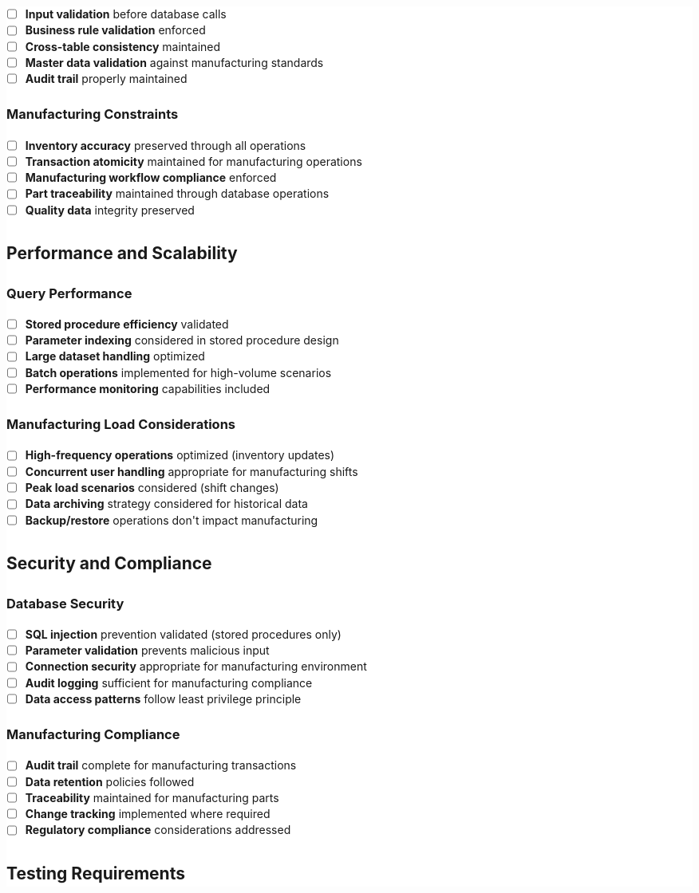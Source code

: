 - [ ] **Input validation** before database calls
- [ ] **Business rule validation** enforced
- [ ] **Cross-table consistency** maintained
- [ ] **Master data validation** against manufacturing standards
- [ ] **Audit trail** properly maintained

### Manufacturing Constraints

- [ ] **Inventory accuracy** preserved through all operations
- [ ] **Transaction atomicity** maintained for manufacturing operations
- [ ] **Manufacturing workflow compliance** enforced
- [ ] **Part traceability** maintained through database operations
- [ ] **Quality data** integrity preserved

## Performance and Scalability

### Query Performance

- [ ] **Stored procedure efficiency** validated
- [ ] **Parameter indexing** considered in stored procedure design
- [ ] **Large dataset handling** optimized
- [ ] **Batch operations** implemented for high-volume scenarios
- [ ] **Performance monitoring** capabilities included

### Manufacturing Load Considerations

- [ ] **High-frequency operations** optimized (inventory updates)
- [ ] **Concurrent user handling** appropriate for manufacturing shifts
- [ ] **Peak load scenarios** considered (shift changes)
- [ ] **Data archiving** strategy considered for historical data
- [ ] **Backup/restore** operations don't impact manufacturing

## Security and Compliance

### Database Security

- [ ] **SQL injection** prevention validated (stored procedures only)
- [ ] **Parameter validation** prevents malicious input
- [ ] **Connection security** appropriate for manufacturing environment
- [ ] **Audit logging** sufficient for manufacturing compliance
- [ ] **Data access patterns** follow least privilege principle

### Manufacturing Compliance

- [ ] **Audit trail** complete for manufacturing transactions
- [ ] **Data retention** policies followed
- [ ] **Traceability** maintained for manufacturing parts
- [ ] **Change tracking** implemented where required
- [ ] **Regulatory compliance** considerations addressed

## Testing Requirements
